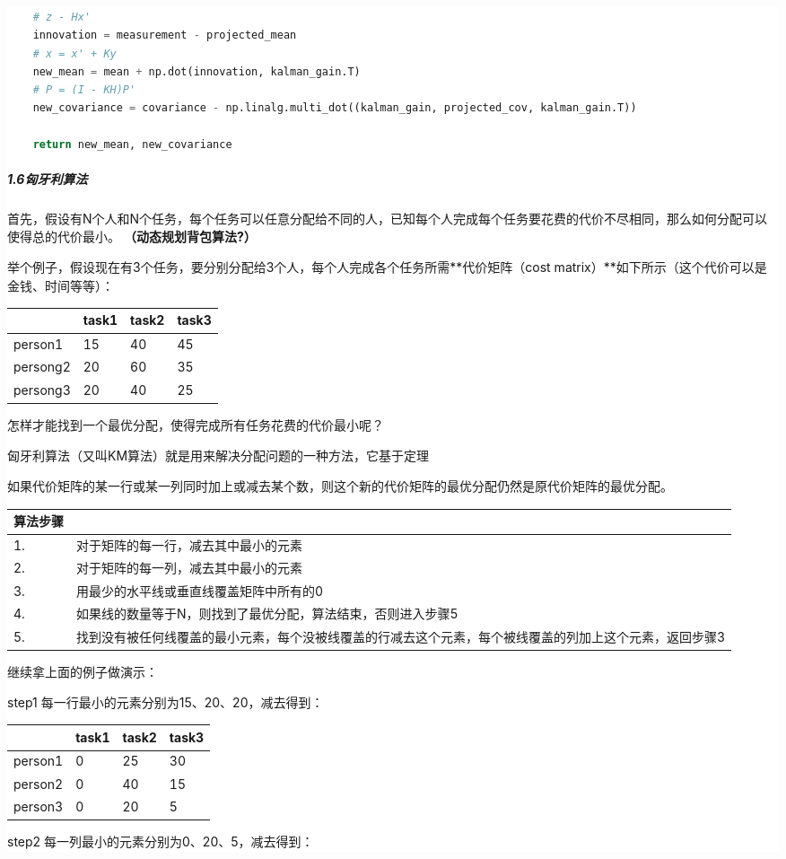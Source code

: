 ```python
    # z - Hx'
    innovation = measurement - projected_mean
    # x = x' + Ky
    new_mean = mean + np.dot(innovation, kalman_gain.T)
    # P = (I - KH)P'
    new_covariance = covariance - np.linalg.multi_dot((kalman_gain, projected_cov, kalman_gain.T))
        
    return new_mean, new_covariance
```

 

##### 1.6匈牙利算法 

首先，假设有N个人和N个任务，每个任务可以任意分配给不同的人，已知每个人完成每个任务要花费的代价不尽相同，那么如何分配可以使得总的代价最小。 **（动态规划背包算法?）**

​	举个例子，假设现在有3个任务，要分别分配给3个人，每个人完成各个任务所需**代价矩阵（cost matrix）**如下所示（这个代价可以是金钱、时间等等）：

|          | task1 | task2 | task3 |
| -------- | ----- | ----- | ----- |
| person1  | 15    | 40    | 45    |
| persong2 | 20    | 60    | 35    |
| persong3 | 20    | 40    | 25    |

怎样才能找到一个最优分配，使得完成所有任务花费的代价最小呢？

匈牙利算法（又叫KM算法）就是用来解决分配问题的一种方法，它基于定理

如果代价矩阵的某一行或某一列同时加上或减去某个数，则这个新的代价矩阵的最优分配仍然是原代价矩阵的最优分配。

| 算法步骤 |                                                              |
| -------- | ------------------------------------------------------------ |
| 1.       | 对于矩阵的每一行，减去其中最小的元素                         |
| 2.       | 对于矩阵的每一列，减去其中最小的元素                         |
| 3.       | 用最少的水平线或垂直线覆盖矩阵中所有的0                      |
| 4.       | 如果线的数量等于N，则找到了最优分配，算法结束，否则进入步骤5 |
| 5.       | 找到没有被任何线覆盖的最小元素，每个没被线覆盖的行减去这个元素，每个被线覆盖的列加上这个元素，返回步骤3 |

继续拿上面的例子做演示：

step1 每一行最小的元素分别为15、20、20，减去得到：

|         | task1 | task2 | task3 |
| ------- | ----- | ----- | ----- |
| person1 | 0     | 25    | 30    |
| person2 | 0     | 40    | 15    |
| person3 | 0     | 20    | 5     |

step2 每一列最小的元素分别为0、20、5，减去得到：

